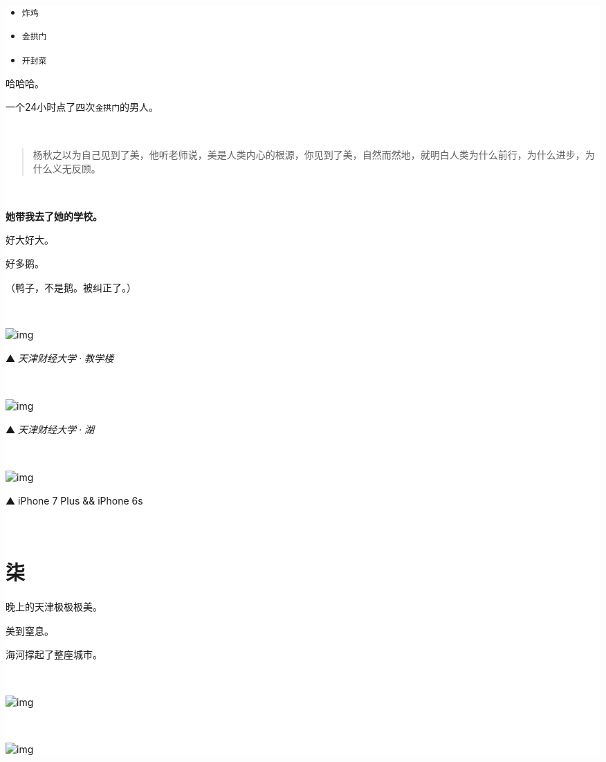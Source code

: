 - `炸鸡`

- `金拱门`

- `开封菜`

哈哈哈。

一个24小时点了四次`金拱门`的男人。

<br>

> 杨秋之以为自己见到了美，他听老师说，美是人类内心的根源，你见到了美，自然而然地，就明白人类为什么前行，为什么进步，为什么义无反顾。

<br>

**她带我去了她的学校。**

好大好大。

好多鹅。

（鸭子，不是鹅。被纠正了。）

<br>

![img](http://owkccdyrm.bkt.clouddn.com/IMG_8332.jpg)

▲ *天津财经大学 · 教学楼*

<br>

![img](http://owkccdyrm.bkt.clouddn.com/IMG_4976.jpg)

▲ *天津财经大学 · 湖*

<br>

![img](http://owkccdyrm.bkt.clouddn.com/IMG_5004.jpg)

▲ iPhone 7 Plus && iPhone 6s

<br>

# 柒

晚上的天津极极极美。

美到窒息。

海河撑起了整座城市。

<br>

![img](http://owkccdyrm.bkt.clouddn.com/Snapseed%203.jpg)

<br>

![img](http://owkccdyrm.bkt.clouddn.com/Snapseed%202.jpg)
